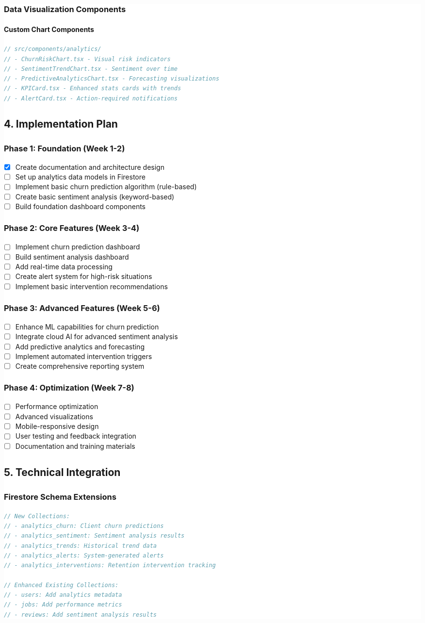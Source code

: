 ### Data Visualization Components

#### Custom Chart Components
```typescript
// src/components/analytics/
// - ChurnRiskChart.tsx - Visual risk indicators
// - SentimentTrendChart.tsx - Sentiment over time
// - PredictiveAnalyticsChart.tsx - Forecasting visualizations
// - KPICard.tsx - Enhanced stats cards with trends
// - AlertCard.tsx - Action-required notifications
```

## 4. Implementation Plan

### Phase 1: Foundation (Week 1-2)
- [x] Create documentation and architecture design
- [ ] Set up analytics data models in Firestore
- [ ] Implement basic churn prediction algorithm (rule-based)
- [ ] Create basic sentiment analysis (keyword-based)
- [ ] Build foundation dashboard components

### Phase 2: Core Features (Week 3-4)
- [ ] Implement churn prediction dashboard
- [ ] Build sentiment analysis dashboard
- [ ] Add real-time data processing
- [ ] Create alert system for high-risk situations
- [ ] Implement basic intervention recommendations

### Phase 3: Advanced Features (Week 5-6)
- [ ] Enhance ML capabilities for churn prediction
- [ ] Integrate cloud AI for advanced sentiment analysis
- [ ] Add predictive analytics and forecasting
- [ ] Implement automated intervention triggers
- [ ] Create comprehensive reporting system

### Phase 4: Optimization (Week 7-8)
- [ ] Performance optimization
- [ ] Advanced visualizations
- [ ] Mobile-responsive design
- [ ] User testing and feedback integration
- [ ] Documentation and training materials

## 5. Technical Integration

### Firestore Schema Extensions
```typescript
// New Collections:
// - analytics_churn: Client churn predictions
// - analytics_sentiment: Sentiment analysis results
// - analytics_trends: Historical trend data
// - analytics_alerts: System-generated alerts
// - analytics_interventions: Retention intervention tracking

// Enhanced Existing Collections:
// - users: Add analytics metadata
// - jobs: Add performance metrics
// - reviews: Add sentiment analysis results
```
